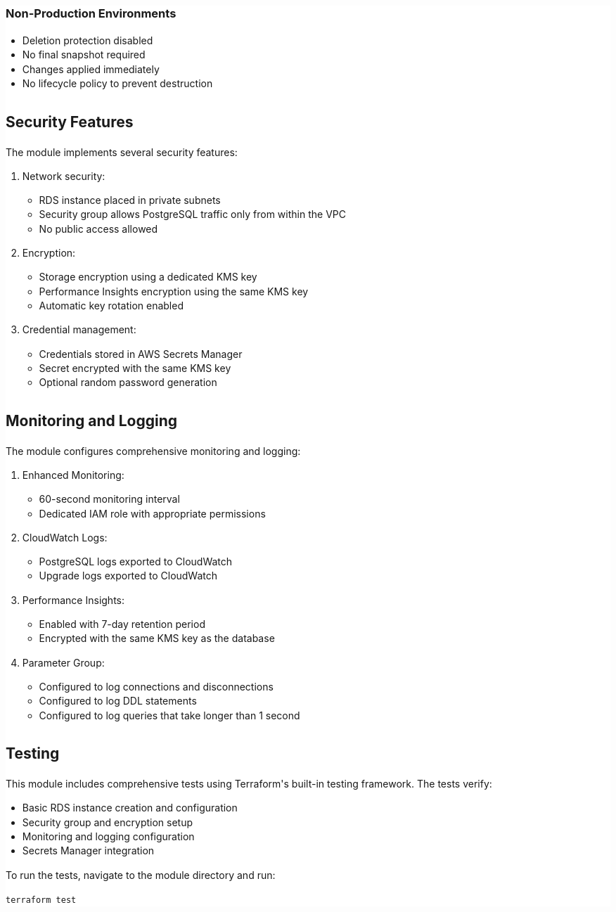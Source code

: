 ### Non-Production Environments
- Deletion protection disabled
- No final snapshot required
- Changes applied immediately
- No lifecycle policy to prevent destruction

## Security Features

The module implements several security features:

1. Network security:
   - RDS instance placed in private subnets
   - Security group allows PostgreSQL traffic only from within the VPC
   - No public access allowed

2. Encryption:
   - Storage encryption using a dedicated KMS key
   - Performance Insights encryption using the same KMS key
   - Automatic key rotation enabled

3. Credential management:
   - Credentials stored in AWS Secrets Manager
   - Secret encrypted with the same KMS key
   - Optional random password generation

## Monitoring and Logging

The module configures comprehensive monitoring and logging:

1. Enhanced Monitoring:
   - 60-second monitoring interval
   - Dedicated IAM role with appropriate permissions

2. CloudWatch Logs:
   - PostgreSQL logs exported to CloudWatch
   - Upgrade logs exported to CloudWatch

3. Performance Insights:
   - Enabled with 7-day retention period
   - Encrypted with the same KMS key as the database

4. Parameter Group:
   - Configured to log connections and disconnections
   - Configured to log DDL statements
   - Configured to log queries that take longer than 1 second

## Testing

This module includes comprehensive tests using Terraform's built-in testing framework. The tests verify:

- Basic RDS instance creation and configuration
- Security group and encryption setup
- Monitoring and logging configuration
- Secrets Manager integration

To run the tests, navigate to the module directory and run:

```bash
terraform test
```
